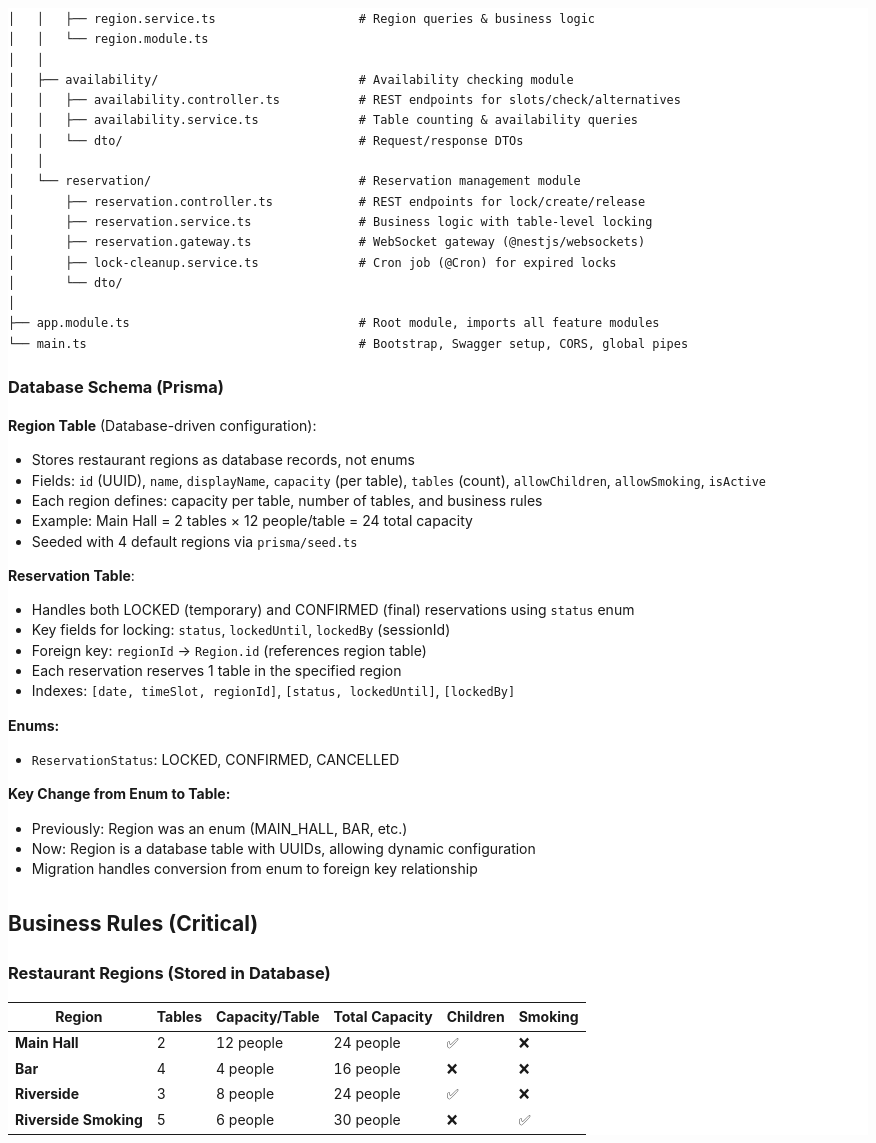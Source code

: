 ```
│   │   ├── region.service.ts                    # Region queries & business logic
│   │   └── region.module.ts
│   │
│   ├── availability/                            # Availability checking module
│   │   ├── availability.controller.ts           # REST endpoints for slots/check/alternatives
│   │   ├── availability.service.ts              # Table counting & availability queries
│   │   └── dto/                                 # Request/response DTOs
│   │
│   └── reservation/                             # Reservation management module
│       ├── reservation.controller.ts            # REST endpoints for lock/create/release
│       ├── reservation.service.ts               # Business logic with table-level locking
│       ├── reservation.gateway.ts               # WebSocket gateway (@nestjs/websockets)
│       ├── lock-cleanup.service.ts              # Cron job (@Cron) for expired locks
│       └── dto/
│
├── app.module.ts                                # Root module, imports all feature modules
└── main.ts                                      # Bootstrap, Swagger setup, CORS, global pipes
```

### Database Schema (Prisma)

**Region Table** (Database-driven configuration):
- Stores restaurant regions as database records, not enums
- Fields: `id` (UUID), `name`, `displayName`, `capacity` (per table), `tables` (count), `allowChildren`, `allowSmoking`, `isActive`
- Each region defines: capacity per table, number of tables, and business rules
- Example: Main Hall = 2 tables × 12 people/table = 24 total capacity
- Seeded with 4 default regions via `prisma/seed.ts`

**Reservation Table**:
- Handles both LOCKED (temporary) and CONFIRMED (final) reservations using `status` enum
- Key fields for locking: `status`, `lockedUntil`, `lockedBy` (sessionId)
- Foreign key: `regionId` → `Region.id` (references region table)
- Each reservation reserves 1 table in the specified region
- Indexes: `[date, timeSlot, regionId]`, `[status, lockedUntil]`, `[lockedBy]`

**Enums:**
- `ReservationStatus`: LOCKED, CONFIRMED, CANCELLED

**Key Change from Enum to Table:**
- Previously: Region was an enum (MAIN_HALL, BAR, etc.)
- Now: Region is a database table with UUIDs, allowing dynamic configuration
- Migration handles conversion from enum to foreign key relationship

## Business Rules (Critical)

### Restaurant Regions (Stored in Database)

| Region | Tables | Capacity/Table | Total Capacity | Children | Smoking |
|--------|--------|----------------|----------------|----------|---------|
| **Main Hall** | 2 | 12 people | 24 people | ✅ | ❌ |
| **Bar** | 4 | 4 people | 16 people | ❌ | ❌ |
| **Riverside** | 3 | 8 people | 24 people | ✅ | ❌ |
| **Riverside Smoking** | 5 | 6 people | 30 people | ❌ | ✅ |
